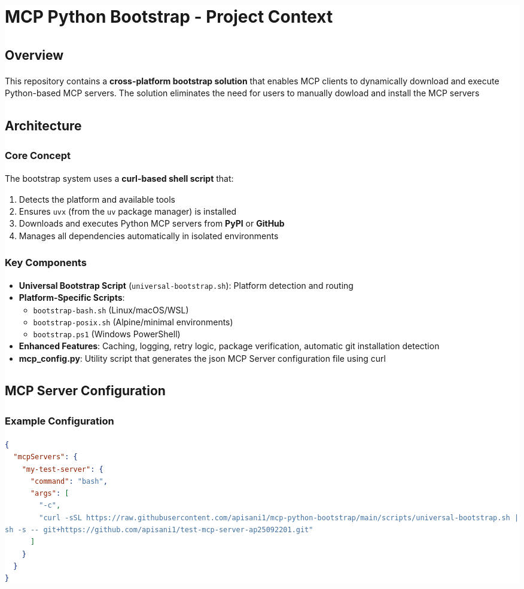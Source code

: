 # MCP Python Bootstrap - Project Context

## Overview

This repository contains a **cross-platform bootstrap solution** that enables MCP clients to dynamically download and execute Python-based MCP servers. The solution eliminates the need for users to manually dowload and install the MCP servers

## Architecture

### Core Concept

The bootstrap system uses a **curl-based shell script** that:
1. Detects the platform and available tools
2. Ensures `uvx` (from the `uv` package manager) is installed
3. Downloads and executes Python MCP servers from **PyPI** or **GitHub**
4. Manages all dependencies automatically in isolated environments

### Key Components

- **Universal Bootstrap Script** (`universal-bootstrap.sh`): Platform detection and routing
- **Platform-Specific Scripts**:
  - `bootstrap-bash.sh` (Linux/macOS/WSL)
  - `bootstrap-posix.sh` (Alpine/minimal environments)
  - `bootstrap.ps1` (Windows PowerShell)
- **Enhanced Features**: Caching, logging, retry logic, package verification, automatic git installation detection
- **mcp_config.py**: Utility script that generates the json MCP Server configuration file using curl

## MCP Server Configuration

### Example Configuration

```json
{
  "mcpServers": {
    "my-test-server": {
      "command": "bash",
      "args": [
        "-c",
        "curl -sSL https://raw.githubusercontent.com/apisani1/mcp-python-bootstrap/main/scripts/universal-bootstrap.sh | sh -s -- git+https://github.com/apisani1/test-mcp-server-ap25092201.git"
      ]
    }
  }
}
```
